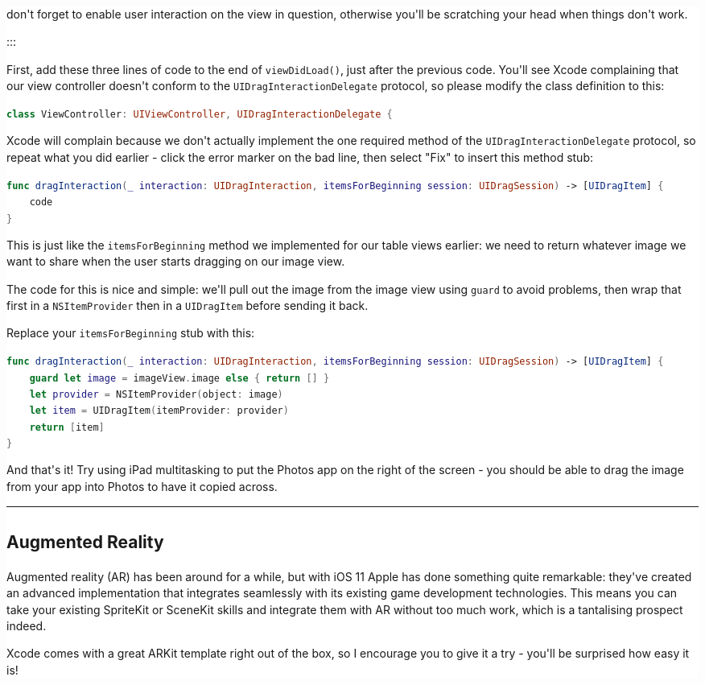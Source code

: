 don't forget to enable user interaction on the view in question, otherwise you'll be scratching your head when things don't work.

:::

First, add these three lines of code to the end of `viewDidLoad()`, just after the previous code. You'll see Xcode complaining that our view controller doesn't conform to the `UIDragInteractionDelegate` protocol, so please modify the class definition to this:

```swift
class ViewController: UIViewController, UIDragInteractionDelegate {
```

Xcode will complain because we don't actually implement the one required method of the `UIDragInteractionDelegate` protocol, so repeat what you did earlier - click the error marker on the bad line, then select "Fix" to insert this method stub:

```swift
func dragInteraction(_ interaction: UIDragInteraction, itemsForBeginning session: UIDragSession) -> [UIDragItem] {
    code
}
```

This is just like the `itemsForBeginning` method we implemented for our table views earlier: we need to return whatever image we want to share when the user starts dragging on our image view.

The code for this is nice and simple: we'll pull out the image from the image view using `guard` to avoid problems, then wrap that first in a `NSItemProvider` then in a `UIDragItem` before sending it back.

Replace your `itemsForBeginning` stub with this:

```swift
func dragInteraction(_ interaction: UIDragInteraction, itemsForBeginning session: UIDragSession) -> [UIDragItem] {
    guard let image = imageView.image else { return [] }
    let provider = NSItemProvider(object: image)
    let item = UIDragItem(itemProvider: provider)
    return [item]
}
```

And that's it! Try using iPad multitasking to put the Photos app on the right of the screen - you should be able to drag the image from your app into Photos to have it copied across.

---

## Augmented Reality

Augmented reality (AR) has been around for a while, but with iOS 11 Apple has done something quite remarkable: they've created an advanced implementation that integrates seamlessly with its existing game development technologies. This means you can take your existing SpriteKit or SceneKit skills and integrate them with AR without too much work, which is a tantalising prospect indeed.

Xcode comes with a great ARKit template right out of the box, so I encourage you to give it a try - you'll be surprised how easy it is!

